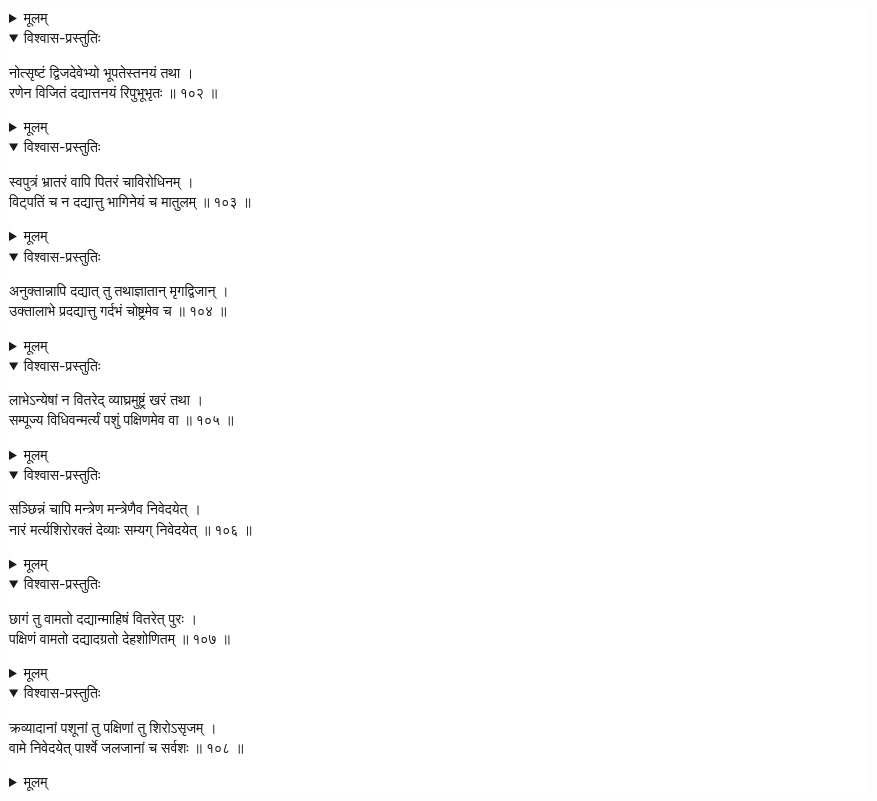 <details><summary>मूलम्</summary></details>  
  

<details open><summary>विश्वास-प्रस्तुतिः</summary>

नोत्सृष्टं द्विजदेवेभ्यो भूपतेस्तनयं तथा ।  
रणेन विजितं दद्यात्तनयं रिपुभूभृतः ॥ १०२ ॥
</details>

<details><summary>मूलम्</summary></details>  
  

<details open><summary>विश्वास-प्रस्तुतिः</summary>

स्वपुत्रं भ्रातरं वापि पितरं चाविरोधिनम् ।  
विट्पतिं च न दद्यात्तु भागिनेयं च मातुलम् ॥ १०३ ॥
</details>

<details><summary>मूलम्</summary></details>  
  

<details open><summary>विश्वास-प्रस्तुतिः</summary>

अनुक्तान्नापि दद्यात् तु तथाज्ञातान् मृगद्विजान् ।  
उक्तालाभे प्रदद्यात्तु गर्दभं चोष्ट्रमेव च ॥ १०४ ॥
</details>

<details><summary>मूलम्</summary></details>  
  

<details open><summary>विश्वास-प्रस्तुतिः</summary>

लाभेऽन्येषां न वितरेद् व्याघ्रमुष्ट्रं खरं तथा ।  
सम्पूज्य विधिवन्मर्त्यं पशुं पक्षिणमेव वा ॥ १०५ ॥
</details>

<details><summary>मूलम्</summary></details>  
  

<details open><summary>विश्वास-प्रस्तुतिः</summary>

सञ्छिन्नं चापि मन्त्रेण मन्त्रेणैव निवेदयेत् ।  
नारं मर्त्यशिरोरक्तं देव्याः सम्यग् निवेदयेत् ॥ १०६ ॥
</details>

<details><summary>मूलम्</summary></details>  
  

<details open><summary>विश्वास-प्रस्तुतिः</summary>

छागं तु वामतो दद्यान्माहिषं वितरेत् पुरः ।  
पक्षिणं वामतो दद्यादग्रतो देहशोणितम् ॥ १०७ ॥
</details>

<details><summary>मूलम्</summary></details>  
  

<details open><summary>विश्वास-प्रस्तुतिः</summary>

क्रव्यादानां पशूनां तु पक्षिणां तु शिरोऽसृजम् ।  
वामे निवेदयेत् पार्श्वे जलजानां च सर्वशः ॥ १०८ ॥
</details>

<details><summary>मूलम्</summary></details>  
  
